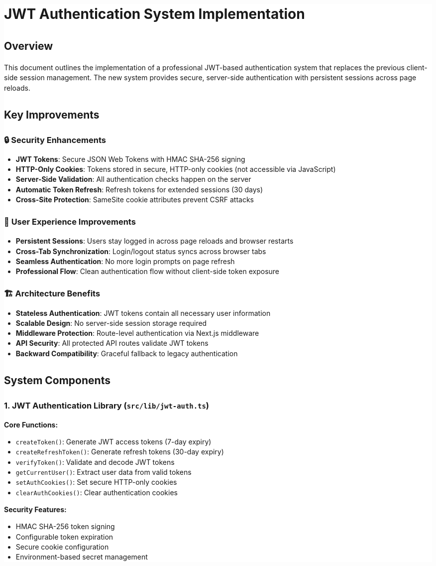 # JWT Authentication System Implementation

## Overview

This document outlines the implementation of a professional JWT-based authentication system that replaces the previous client-side session management. The new system provides secure, server-side authentication with persistent sessions across page reloads.

## Key Improvements

### 🔒 **Security Enhancements**
- **JWT Tokens**: Secure JSON Web Tokens with HMAC SHA-256 signing
- **HTTP-Only Cookies**: Tokens stored in secure, HTTP-only cookies (not accessible via JavaScript)
- **Server-Side Validation**: All authentication checks happen on the server
- **Automatic Token Refresh**: Refresh tokens for extended sessions (30 days)
- **Cross-Site Protection**: SameSite cookie attributes prevent CSRF attacks

### 🚀 **User Experience Improvements**
- **Persistent Sessions**: Users stay logged in across page reloads and browser restarts
- **Cross-Tab Synchronization**: Login/logout status syncs across browser tabs
- **Seamless Authentication**: No more login prompts on page refresh
- **Professional Flow**: Clean authentication flow without client-side token exposure

### 🏗️ **Architecture Benefits**
- **Stateless Authentication**: JWT tokens contain all necessary user information
- **Scalable Design**: No server-side session storage required
- **Middleware Protection**: Route-level authentication via Next.js middleware
- **API Security**: All protected API routes validate JWT tokens
- **Backward Compatibility**: Graceful fallback to legacy authentication

## System Components

### 1. JWT Authentication Library (`src/lib/jwt-auth.ts`)

**Core Functions:**
- `createToken()`: Generate JWT access tokens (7-day expiry)
- `createRefreshToken()`: Generate refresh tokens (30-day expiry)
- `verifyToken()`: Validate and decode JWT tokens
- `getCurrentUser()`: Extract user data from valid tokens
- `setAuthCookies()`: Set secure HTTP-only cookies
- `clearAuthCookies()`: Clear authentication cookies

**Security Features:**
- HMAC SHA-256 token signing
- Configurable token expiration
- Secure cookie configuration
- Environment-based secret management

